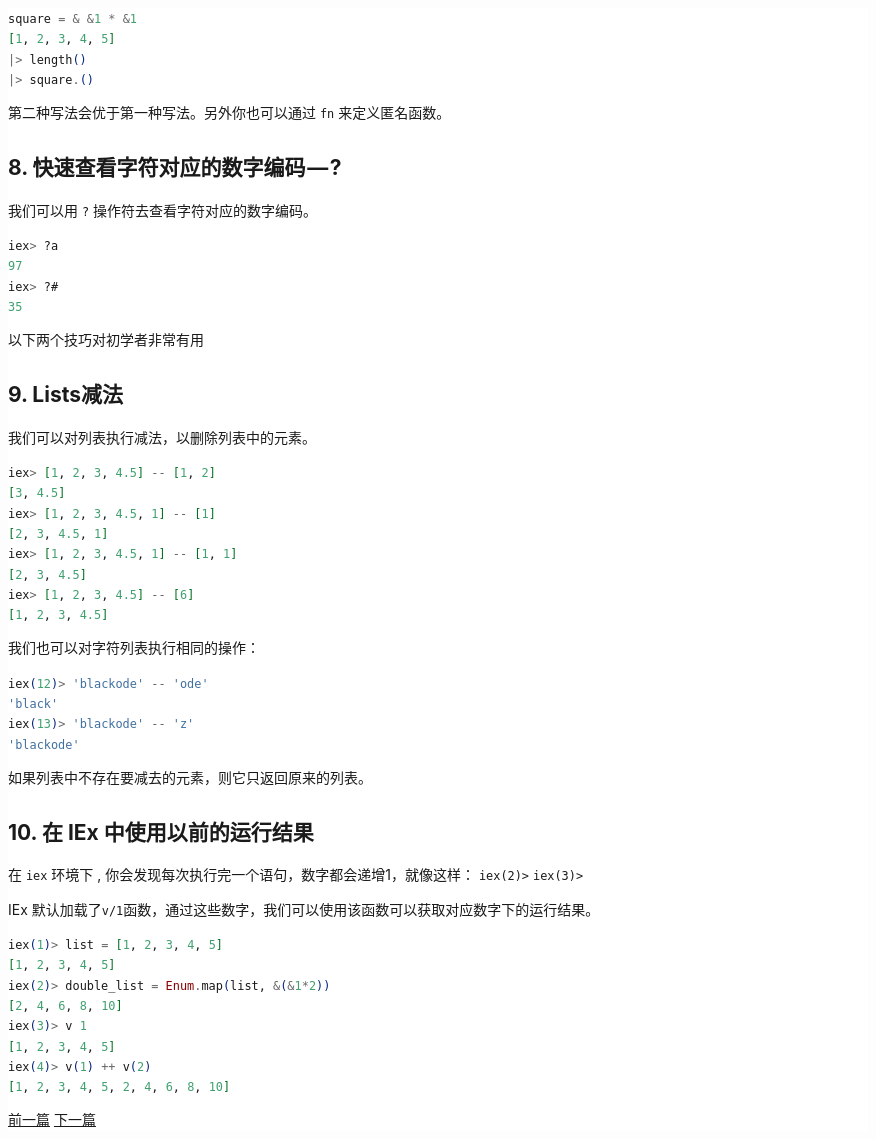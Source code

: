 ```elixir
square = & &1 * &1
[1, 2, 3, 4, 5]
|> length()
|> square.()
```

第二种写法会优于第一种写法。另外你也可以通过 `fn` 来定义匿名函数。

## 8. 快速查看字符对应的数字编码 — ?

我们可以用 `?` 操作符去查看字符对应的数字编码。

```elixir
iex> ?a
97
iex> ?#
35
```

以下两个技巧对初学者非常有用

## 9. Lists减法

我们可以对列表执行减法，以删除列表中的元素。

```elixir
iex> [1, 2, 3, 4.5] -- [1, 2]
[3, 4.5]
iex> [1, 2, 3, 4.5, 1] -- [1]  
[2, 3, 4.5, 1]
iex> [1, 2, 3, 4.5, 1] -- [1, 1]
[2, 3, 4.5]
iex> [1, 2, 3, 4.5] -- [6]
[1, 2, 3, 4.5]
```

我们也可以对字符列表执行相同的操作：

```elixir
iex(12)> 'blackode' -- 'ode'
'black'
iex(13)> 'blackode' -- 'z'    
'blackode'
```

如果列表中不存在要减去的元素，则它只返回原来的列表。

## 10. 在 IEx 中使用以前的运行结果

在 `iex` 环境下 , 你会发现每次执行完一个语句，数字都会递增1，就像这样： `iex(2)>` `iex(3)>`

IEx 默认加载了`v/1`函数，通过这些数字，我们可以使用该函数可以获取对应数字下的运行结果。

```elixir
iex(1)> list = [1, 2, 3, 4, 5]
[1, 2, 3, 4, 5]
iex(2)> double_list = Enum.map(list, &(&1*2))
[2, 4, 6, 8, 10]
iex(3)> v 1
[1, 2, 3, 4, 5]
iex(4)> v(1) ++ v(2)
[1, 2, 3, 4, 5, 2, 4, 6, 8, 10]
```

[前一篇](part2.md) [下一篇](part4.md)
